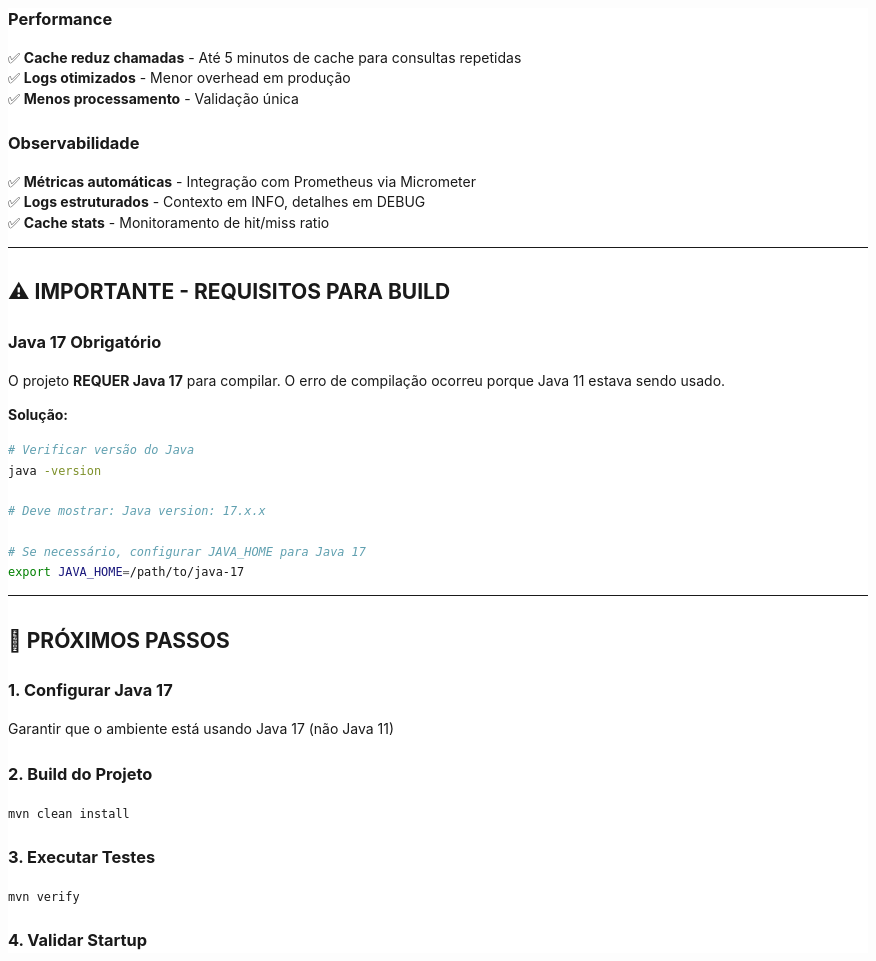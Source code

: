 ### Performance

✅ **Cache reduz chamadas** - Até 5 minutos de cache para consultas repetidas  
✅ **Logs otimizados** - Menor overhead em produção  
✅ **Menos processamento** - Validação única

### Observabilidade

✅ **Métricas automáticas** - Integração com Prometheus via Micrometer  
✅ **Logs estruturados** - Contexto em INFO, detalhes em DEBUG  
✅ **Cache stats** - Monitoramento de hit/miss ratio

---

## ⚠️ IMPORTANTE - REQUISITOS PARA BUILD

### Java 17 Obrigatório

O projeto **REQUER Java 17** para compilar. O erro de compilação ocorreu porque Java 11 estava sendo usado.

**Solução:**

```bash
# Verificar versão do Java
java -version

# Deve mostrar: Java version: 17.x.x

# Se necessário, configurar JAVA_HOME para Java 17
export JAVA_HOME=/path/to/java-17
```

---

## 🚀 PRÓXIMOS PASSOS

### 1. Configurar Java 17

Garantir que o ambiente está usando Java 17 (não Java 11)

### 2. Build do Projeto

```bash
mvn clean install
```

### 3. Executar Testes

```bash
mvn verify
```

### 4. Validar Startup
